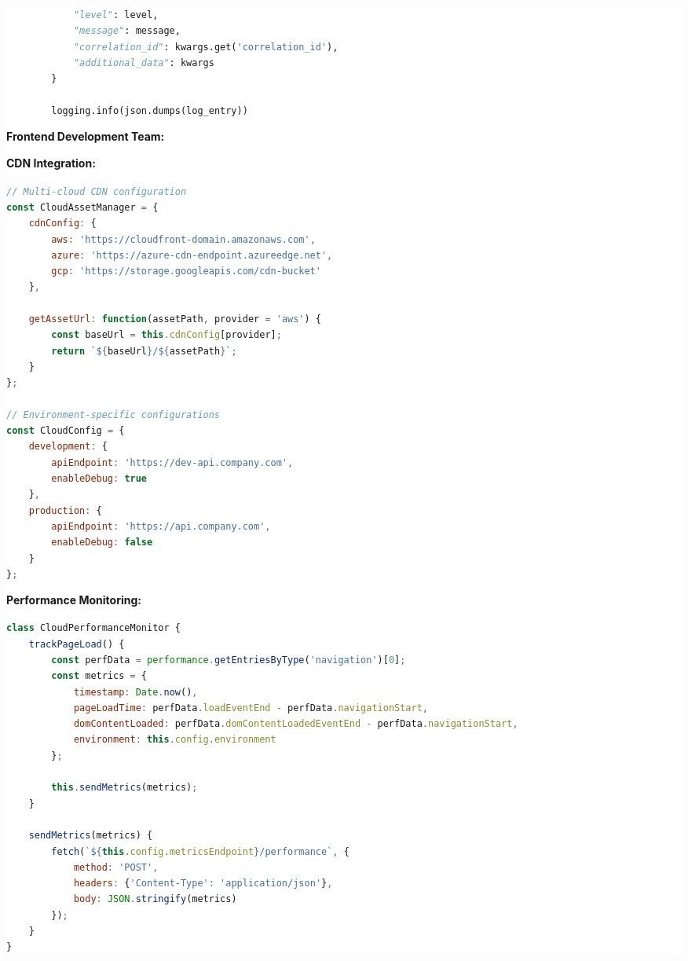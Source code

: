 ```python
            "level": level,
            "message": message,
            "correlation_id": kwargs.get('correlation_id'),
            "additional_data": kwargs
        }
        
        logging.info(json.dumps(log_entry))
```

**Frontend Development Team:**

**CDN Integration:**
```javascript
// Multi-cloud CDN configuration
const CloudAssetManager = {
    cdnConfig: {
        aws: 'https://cloudfront-domain.amazonaws.com',
        azure: 'https://azure-cdn-endpoint.azureedge.net',
        gcp: 'https://storage.googleapis.com/cdn-bucket'
    },
    
    getAssetUrl: function(assetPath, provider = 'aws') {
        const baseUrl = this.cdnConfig[provider];
        return `${baseUrl}/${assetPath}`;
    }
};

// Environment-specific configurations  
const CloudConfig = {
    development: {
        apiEndpoint: 'https://dev-api.company.com',
        enableDebug: true
    },
    production: {
        apiEndpoint: 'https://api.company.com',
        enableDebug: false
    }
};
```

**Performance Monitoring:**
```javascript
class CloudPerformanceMonitor {
    trackPageLoad() {
        const perfData = performance.getEntriesByType('navigation')[0];
        const metrics = {
            timestamp: Date.now(),
            pageLoadTime: perfData.loadEventEnd - perfData.navigationStart,
            domContentLoaded: perfData.domContentLoadedEventEnd - perfData.navigationStart,
            environment: this.config.environment
        };
        
        this.sendMetrics(metrics);
    }
    
    sendMetrics(metrics) {
        fetch(`${this.config.metricsEndpoint}/performance`, {
            method: 'POST',
            headers: {'Content-Type': 'application/json'},
            body: JSON.stringify(metrics)
        });
    }
}
```
